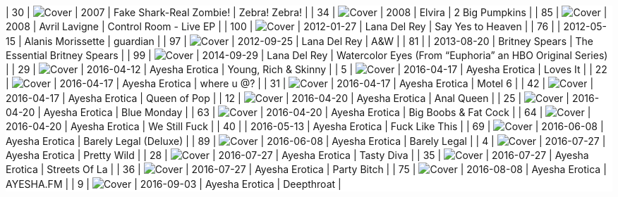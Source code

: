 | 30 | ![Cover](https://i.discogs.com/GQN8bd0fD0Wz6zUT2n6h1wofwlPlL5nerm5xWMEhPjw/rs:fit/g:sm/q:40/h:150/w:150/czM6Ly9kaXNjb2dz/LWRhdGFiYXNlLWlt/YWdlcy9SLTcwOTky/NTMtMTQzMzc4OTM5/MC0zNjE4LmpwZWc.jpeg) | 2007 | Fake Shark-Real Zombie! | Zebra! Zebra! |
| 34 | ![Cover](https://i.discogs.com/4Wj8sKl-yRmGzesVTzYjei21ErwFDd3tiuz6yGt3TRk/rs:fit/g:sm/q:40/h:150/w:150/czM6Ly9kaXNjb2dz/LWRhdGFiYXNlLWlt/YWdlcy9SLTMxMjU3/MzEwLTE3MjEzMjk1/NTYtNjEzOC5qcGVn.jpeg) | 2008 | Elvira | 2 Big Pumpkins |
| 85 | ![Cover](https://i.discogs.com/gp3pztn26s2-k7dS4MdUddTlLaZqHXbbWKFfGnmdX7E/rs:fit/g:sm/q:40/h:150/w:150/czM6Ly9kaXNjb2dz/LWRhdGFiYXNlLWlt/YWdlcy9SLTEwMDg1/ODEyLTE0OTEzNDI4/MjEtOTcwOC5qcGVn.jpeg) | 2008 | Avril Lavigne | Control Room - Live EP |
| 100 | ![Cover](https://i.discogs.com/eA39cHBipX9yGR0ikT3CHWIXcUD0DJbGrDAZouPh13w/rs:fit/g:sm/q:40/h:150/w:150/czM6Ly9kaXNjb2dz/LWRhdGFiYXNlLWlt/YWdlcy9SLTMxNjIy/ODgtMTQyMDY0ODU1/Ni02NDM4LmpwZWc.jpeg) | 2012-01-27 | Lana Del Rey | Say Yes to Heaven |
| 76 |  | 2012-05-15 | Alanis Morissette | guardian |
| 97 | ![Cover](https://i.discogs.com/3E7bA0K2v8B181gdCDPJJBkyy9f-RMdP39XIcerQlwk/rs:fit/g:sm/q:40/h:150/w:150/czM6Ly9kaXNjb2dz/LWRhdGFiYXNlLWlt/YWdlcy9SLTM5MDA5/NDItMTM0ODU4OTEw/Ny0yOTc1LmpwZWc.jpeg) | 2012-09-25 | Lana Del Rey | A&amp;W |
| 81 |  | 2013-08-20 | Britney Spears | The Essential Britney Spears |
| 99 | ![Cover](https://i.discogs.com/onQ_9DP0ic0eybeSgj5XkwKiERB6ifi7Vp1cr9-I59w/rs:fit/g:sm/q:40/h:150/w:150/czM6Ly9kaXNjb2dz/LWRhdGFiYXNlLWlt/YWdlcy9SLTYyODcz/NzQtMTQxNTYzMzk4/MC0zMTQxLmpwZWc.jpeg) | 2014-09-29 | Lana Del Rey | Watercolor Eyes (From “Euphoria” an HBO Original Series) |
| 29 | ![Cover](https://i.discogs.com/TVFBO4XCdhn3g3c-Ag8_JPpy4X1_t4r3wvgEn9Sncdk/rs:fit/g:sm/q:40/h:150/w:150/czM6Ly9kaXNjb2dz/LWRhdGFiYXNlLWlt/YWdlcy9SLTI4NjE3/NzkzLTE2OTc1Mjk1/OTctMjIxNS5qcGVn.jpeg) | 2016-04-12 | Ayesha Erotica | Young, Rich &amp; Skinny |
| 5 | ![Cover](https://i.discogs.com/b5luVXXHKLe3QBczMlqkOge403xcxz1vEQ4I1E1fra8/rs:fit/g:sm/q:40/h:150/w:150/czM6Ly9kaXNjb2dz/LWRhdGFiYXNlLWlt/YWdlcy9SLTI4NjE3/NzMwLTE2OTc1Mjky/NTEtODgyOS5qcGVn.jpeg) | 2016-04-17 | Ayesha Erotica | Loves It |
| 22 | ![Cover](https://i.discogs.com/b5luVXXHKLe3QBczMlqkOge403xcxz1vEQ4I1E1fra8/rs:fit/g:sm/q:40/h:150/w:150/czM6Ly9kaXNjb2dz/LWRhdGFiYXNlLWlt/YWdlcy9SLTI4NjE3/NzMwLTE2OTc1Mjky/NTEtODgyOS5qcGVn.jpeg) | 2016-04-17 | Ayesha Erotica | where u @? |
| 31 | ![Cover](https://i.discogs.com/b5luVXXHKLe3QBczMlqkOge403xcxz1vEQ4I1E1fra8/rs:fit/g:sm/q:40/h:150/w:150/czM6Ly9kaXNjb2dz/LWRhdGFiYXNlLWlt/YWdlcy9SLTI4NjE3/NzMwLTE2OTc1Mjky/NTEtODgyOS5qcGVn.jpeg) | 2016-04-17 | Ayesha Erotica | Motel 6 |
| 42 | ![Cover](https://i.discogs.com/b5luVXXHKLe3QBczMlqkOge403xcxz1vEQ4I1E1fra8/rs:fit/g:sm/q:40/h:150/w:150/czM6Ly9kaXNjb2dz/LWRhdGFiYXNlLWlt/YWdlcy9SLTI4NjE3/NzMwLTE2OTc1Mjky/NTEtODgyOS5qcGVn.jpeg) | 2016-04-17 | Ayesha Erotica | Queen of Pop |
| 12 | ![Cover](https://i.discogs.com/72aacJyBbNwe3cZXf2ff_4IfcB-y6-OSA4Bf9bWn0HQ/rs:fit/g:sm/q:40/h:150/w:150/czM6Ly9kaXNjb2dz/LWRhdGFiYXNlLWlt/YWdlcy9SLTExMDAz/NjQzLTE1MDgwNDM1/MDMtNjkyNS5wbmc.jpeg) | 2016-04-20 | Ayesha Erotica | Anal Queen |
| 25 | ![Cover](https://i.discogs.com/72aacJyBbNwe3cZXf2ff_4IfcB-y6-OSA4Bf9bWn0HQ/rs:fit/g:sm/q:40/h:150/w:150/czM6Ly9kaXNjb2dz/LWRhdGFiYXNlLWlt/YWdlcy9SLTExMDAz/NjQzLTE1MDgwNDM1/MDMtNjkyNS5wbmc.jpeg) | 2016-04-20 | Ayesha Erotica | Blue Monday |
| 63 | ![Cover](https://i.discogs.com/72aacJyBbNwe3cZXf2ff_4IfcB-y6-OSA4Bf9bWn0HQ/rs:fit/g:sm/q:40/h:150/w:150/czM6Ly9kaXNjb2dz/LWRhdGFiYXNlLWlt/YWdlcy9SLTExMDAz/NjQzLTE1MDgwNDM1/MDMtNjkyNS5wbmc.jpeg) | 2016-04-20 | Ayesha Erotica | Big Boobs &amp; Fat Cock |
| 64 | ![Cover](https://i.discogs.com/72aacJyBbNwe3cZXf2ff_4IfcB-y6-OSA4Bf9bWn0HQ/rs:fit/g:sm/q:40/h:150/w:150/czM6Ly9kaXNjb2dz/LWRhdGFiYXNlLWlt/YWdlcy9SLTExMDAz/NjQzLTE1MDgwNDM1/MDMtNjkyNS5wbmc.jpeg) | 2016-04-20 | Ayesha Erotica | We Still Fuck |
| 40 |  | 2016-05-13 | Ayesha Erotica | Fuck Like This |
| 69 | ![Cover](https://i.discogs.com/HMOy2J5o7VQN6bUjLnD_PRwI8Wvzfq4zMNR3n2jhN_Y/rs:fit/g:sm/q:40/h:150/w:150/czM6Ly9kaXNjb2dz/LWRhdGFiYXNlLWlt/YWdlcy9SLTE1OTQ2/NDM2LTE2MDA3MDM0/MTItOTEwMC5qcGVn.jpeg) | 2016-06-08 | Ayesha Erotica | Barely Legal (Deluxe) |
| 89 | ![Cover](https://i.discogs.com/HMOy2J5o7VQN6bUjLnD_PRwI8Wvzfq4zMNR3n2jhN_Y/rs:fit/g:sm/q:40/h:150/w:150/czM6Ly9kaXNjb2dz/LWRhdGFiYXNlLWlt/YWdlcy9SLTE1OTQ2/NDM2LTE2MDA3MDM0/MTItOTEwMC5qcGVn.jpeg) | 2016-06-08 | Ayesha Erotica | Barely Legal |
| 4 | ![Cover](https://i.discogs.com/XlXTf1L0D0XSfmwoe-15q6uQGb32J2g9Re3ovcalBrk/rs:fit/g:sm/q:40/h:150/w:150/czM6Ly9kaXNjb2dz/LWRhdGFiYXNlLWlt/YWdlcy9SLTI4NjE3/NjY0LTE2OTc1Mjkw/NjEtODY4Mi5qcGVn.jpeg) | 2016-07-27 | Ayesha Erotica | Pretty Wild |
| 28 | ![Cover](https://i.discogs.com/XlXTf1L0D0XSfmwoe-15q6uQGb32J2g9Re3ovcalBrk/rs:fit/g:sm/q:40/h:150/w:150/czM6Ly9kaXNjb2dz/LWRhdGFiYXNlLWlt/YWdlcy9SLTI4NjE3/NjY0LTE2OTc1Mjkw/NjEtODY4Mi5qcGVn.jpeg) | 2016-07-27 | Ayesha Erotica | Tasty Diva |
| 35 | ![Cover](https://i.discogs.com/XlXTf1L0D0XSfmwoe-15q6uQGb32J2g9Re3ovcalBrk/rs:fit/g:sm/q:40/h:150/w:150/czM6Ly9kaXNjb2dz/LWRhdGFiYXNlLWlt/YWdlcy9SLTI4NjE3/NjY0LTE2OTc1Mjkw/NjEtODY4Mi5qcGVn.jpeg) | 2016-07-27 | Ayesha Erotica | Streets Of La |
| 36 | ![Cover](https://i.discogs.com/XlXTf1L0D0XSfmwoe-15q6uQGb32J2g9Re3ovcalBrk/rs:fit/g:sm/q:40/h:150/w:150/czM6Ly9kaXNjb2dz/LWRhdGFiYXNlLWlt/YWdlcy9SLTI4NjE3/NjY0LTE2OTc1Mjkw/NjEtODY4Mi5qcGVn.jpeg) | 2016-07-27 | Ayesha Erotica | Party Bitch |
| 75 | ![Cover](https://i.discogs.com/ecO_PQPx7iQNcRyzRGAIoc9Qq9fFFLmzUHCl5eSAKMM/rs:fit/g:sm/q:40/h:150/w:150/czM6Ly9kaXNjb2dz/LWRhdGFiYXNlLWlt/YWdlcy9SLTI3NDA1/MTg2LTE2ODY5NzA5/ODUtNjk3Mi5qcGVn.jpeg) | 2016-08-08 | Ayesha Erotica | AYESHA.FM |
| 9 | ![Cover](https://i.discogs.com/2dQjd1cDcWewKcfZVn8BwwWW-Ap6wM5rZm6i2mthwqM/rs:fit/g:sm/q:40/h:150/w:150/czM6Ly9kaXNjb2dz/LWRhdGFiYXNlLWlt/YWdlcy9SLTI4NjE3/Mzk3LTE2OTc1MjY3/ODUtNDU5NS5qcGVn.jpeg) | 2016-09-03 | Ayesha Erotica | Deepthroat |